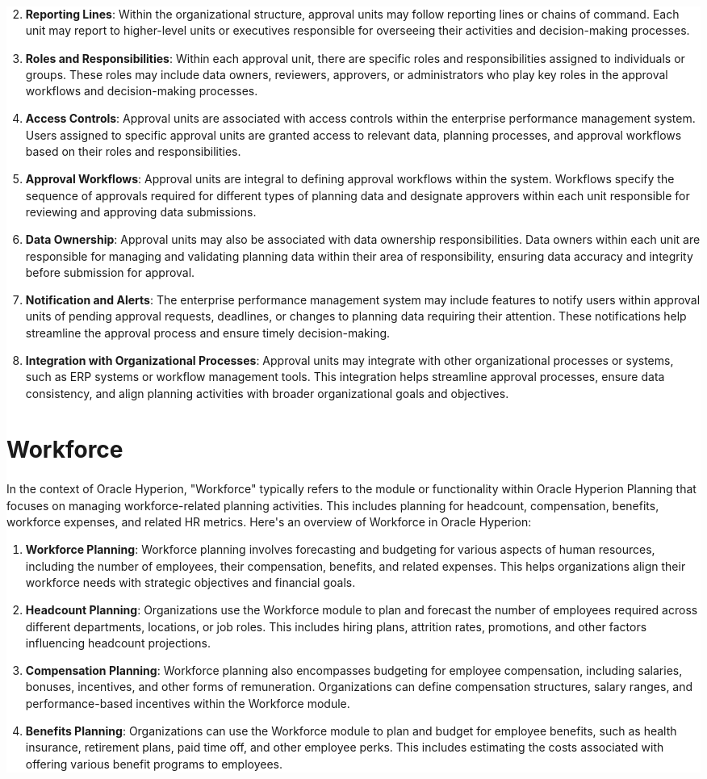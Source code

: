 2. **Reporting Lines**: Within the organizational structure, approval units may follow reporting lines or chains of command. Each unit may report to higher-level units or executives responsible for overseeing their activities and decision-making processes.

3. **Roles and Responsibilities**: Within each approval unit, there are specific roles and responsibilities assigned to individuals or groups. These roles may include data owners, reviewers, approvers, or administrators who play key roles in the approval workflows and decision-making processes.

4. **Access Controls**: Approval units are associated with access controls within the enterprise performance management system. Users assigned to specific approval units are granted access to relevant data, planning processes, and approval workflows based on their roles and responsibilities.

5. **Approval Workflows**: Approval units are integral to defining approval workflows within the system. Workflows specify the sequence of approvals required for different types of planning data and designate approvers within each unit responsible for reviewing and approving data submissions.

6. **Data Ownership**: Approval units may also be associated with data ownership responsibilities. Data owners within each unit are responsible for managing and validating planning data within their area of responsibility, ensuring data accuracy and integrity before submission for approval.

7. **Notification and Alerts**: The enterprise performance management system may include features to notify users within approval units of pending approval requests, deadlines, or changes to planning data requiring their attention. These notifications help streamline the approval process and ensure timely decision-making.

8. **Integration with Organizational Processes**: Approval units may integrate with other organizational processes or systems, such as ERP systems or workflow management tools. This integration helps streamline approval processes, ensure data consistency, and align planning activities with broader organizational goals and objectives.

# Workforce

In the context of Oracle Hyperion, "Workforce" typically refers to the module or functionality within Oracle Hyperion Planning that focuses on managing workforce-related planning activities. This includes planning for headcount, compensation, benefits, workforce expenses, and related HR metrics. Here's an overview of Workforce in Oracle Hyperion:

1. **Workforce Planning**: Workforce planning involves forecasting and budgeting for various aspects of human resources, including the number of employees, their compensation, benefits, and related expenses. This helps organizations align their workforce needs with strategic objectives and financial goals.

2. **Headcount Planning**: Organizations use the Workforce module to plan and forecast the number of employees required across different departments, locations, or job roles. This includes hiring plans, attrition rates, promotions, and other factors influencing headcount projections.

3. **Compensation Planning**: Workforce planning also encompasses budgeting for employee compensation, including salaries, bonuses, incentives, and other forms of remuneration. Organizations can define compensation structures, salary ranges, and performance-based incentives within the Workforce module.

4. **Benefits Planning**: Organizations can use the Workforce module to plan and budget for employee benefits, such as health insurance, retirement plans, paid time off, and other employee perks. This includes estimating the costs associated with offering various benefit programs to employees.
